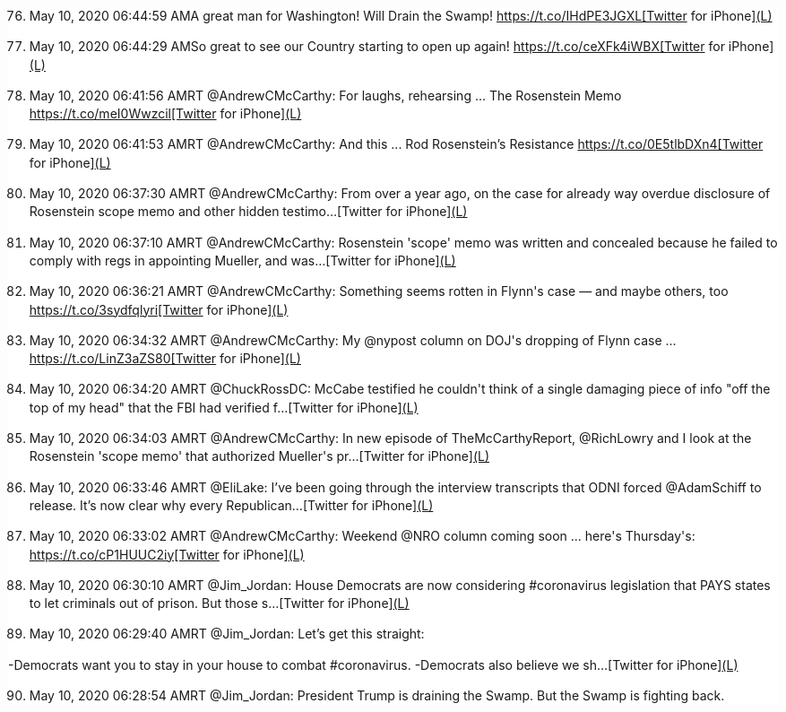 76. May 10, 2020 06:44:59 AMA great man for Washington! Will Drain the Swamp! https://t.co/IHdPE3JGXL[Twitter for iPhone][(L)](https://twitter.com/realdonaldtrump/status/1259449352201830400)

77. May 10, 2020 06:44:29 AMSo great to see our Country starting to open up again! https://t.co/ceXFk4iWBX[Twitter for iPhone][(L)](https://twitter.com/realdonaldtrump/status/1259449226465083394)

78. May 10, 2020 06:41:56 AMRT @AndrewCMcCarthy: For laughs, rehearsing ... The Rosenstein Memo https://t.co/meI0Wwzcil[Twitter for iPhone][(L)](https://twitter.com/realdonaldtrump/status/1259448584279330816)

79. May 10, 2020 06:41:53 AMRT @AndrewCMcCarthy: And this ... Rod Rosenstein’s Resistance https://t.co/0E5tlbDXn4[Twitter for iPhone][(L)](https://twitter.com/realdonaldtrump/status/1259448570840743936)

80. May 10, 2020 06:37:30 AMRT @AndrewCMcCarthy: From over a year ago, on the case for already way overdue disclosure of Rosenstein scope memo and other hidden testimo…[Twitter for iPhone][(L)](https://twitter.com/realdonaldtrump/status/1259447466258202625)

81. May 10, 2020 06:37:10 AMRT @AndrewCMcCarthy: Rosenstein 'scope' memo was written and concealed because he failed to comply with regs in appointing Mueller, and was…[Twitter for iPhone][(L)](https://twitter.com/realdonaldtrump/status/1259447384976875520)

82. May 10, 2020 06:36:21 AMRT @AndrewCMcCarthy: Something seems rotten in Flynn's case — and maybe others, too https://t.co/3sydfqlyri[Twitter for iPhone][(L)](https://twitter.com/realdonaldtrump/status/1259447179904561152)

83. May 10, 2020 06:34:32 AMRT @AndrewCMcCarthy: My @nypost column on DOJ's dropping of Flynn case ... https://t.co/LinZ3aZS80[Twitter for iPhone][(L)](https://twitter.com/realdonaldtrump/status/1259446720779485185)

84. May 10, 2020 06:34:20 AMRT @ChuckRossDC: McCabe testified he couldn't think of a single damaging piece of info "off the top of my head" that the FBI had verified f…[Twitter for iPhone][(L)](https://twitter.com/realdonaldtrump/status/1259446671504805896)

85. May 10, 2020 06:34:03 AMRT @AndrewCMcCarthy: In new episode of TheMcCarthyReport, @RichLowry and I look at the Rosenstein 'scope memo' that authorized Mueller's pr…[Twitter for iPhone][(L)](https://twitter.com/realdonaldtrump/status/1259446600788848641)

86. May 10, 2020 06:33:46 AMRT @EliLake: I’ve been going through the interview transcripts that ODNI forced @AdamSchiff to release. It’s now clear why every Republican…[Twitter for iPhone][(L)](https://twitter.com/realdonaldtrump/status/1259446527799562243)

87. May 10, 2020 06:33:02 AMRT @AndrewCMcCarthy: Weekend @NRO column coming soon ... here's Thursday's: https://t.co/cP1HUUC2iy[Twitter for iPhone][(L)](https://twitter.com/realdonaldtrump/status/1259446342956580875)

88. May 10, 2020 06:30:10 AMRT @Jim_Jordan: House Democrats are now considering #coronavirus legislation that PAYS states to let criminals out of prison. But those s…[Twitter for iPhone][(L)](https://twitter.com/realdonaldtrump/status/1259445624187097088)

89. May 10, 2020 06:29:40 AMRT @Jim_Jordan: Let’s get this straight:

-Democrats want you to stay in your house to combat #coronavirus. -Democrats also believe we sh…[Twitter for iPhone][(L)](https://twitter.com/realdonaldtrump/status/1259445496726372352)

90. May 10, 2020 06:28:54 AMRT @Jim_Jordan: President Trump is draining the Swamp. But the Swamp is fighting back.
